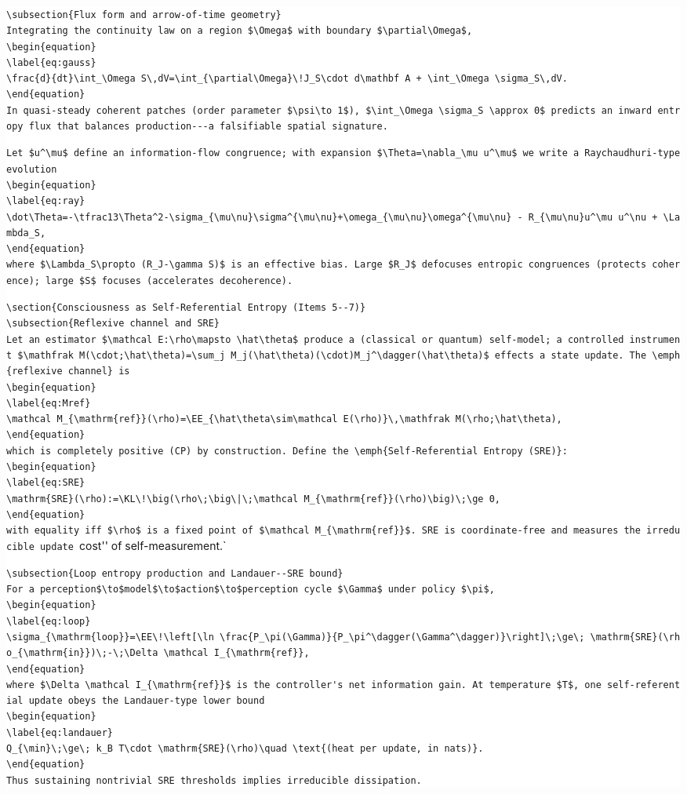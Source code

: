 `\subsection{Flux form and arrow-of-time geometry}`   
`Integrating the continuity law on a region $\Omega$ with boundary $\partial\Omega$,`   
`\begin{equation}`   
`\label{eq:gauss}`   
`\frac{d}{dt}\int_\Omega S\,dV=\int_{\partial\Omega}\!J_S\cdot d\mathbf A + \int_\Omega \sigma_S\,dV.`   
`\end{equation}`   
`In quasi-steady coherent patches (order parameter $\psi\to 1$), $\int_\Omega \sigma_S \approx 0$ predicts an inward entropy flux that balances production---a falsifiable spatial signature.`   
   
`Let $u^\mu$ define an information-flow congruence; with expansion $\Theta=\nabla_\mu u^\mu$ we write a Raychaudhuri-type evolution`   
`\begin{equation}`   
`\label{eq:ray}`   
`\dot\Theta=-\tfrac13\Theta^2-\sigma_{\mu\nu}\sigma^{\mu\nu}+\omega_{\mu\nu}\omega^{\mu\nu} - R_{\mu\nu}u^\mu u^\nu + \Lambda_S,`   
`\end{equation}`   
`where $\Lambda_S\propto (R_J-\gamma S)$ is an effective bias. Large $R_J$ defocuses entropic congruences (protects coherence); large $S$ focuses (accelerates decoherence).`   
   
`\section{Consciousness as Self-Referential Entropy (Items 5--7)}`   
`\subsection{Reflexive channel and SRE}`   
`Let an estimator $\mathcal E:\rho\mapsto \hat\theta$ produce a (classical or quantum) self-model; a controlled instrument $\mathfrak M(\cdot;\hat\theta)=\sum_j M_j(\hat\theta)(\cdot)M_j^\dagger(\hat\theta)$ effects a state update. The \emph{reflexive channel} is`   
`\begin{equation}`   
`\label{eq:Mref}`   
`\mathcal M_{\mathrm{ref}}(\rho)=\EE_{\hat\theta\sim\mathcal E(\rho)}\,\mathfrak M(\rho;\hat\theta),`   
`\end{equation}`   
`which is completely positive (CP) by construction. Define the \emph{Self-Referential Entropy (SRE)}:`   
`\begin{equation}`   
`\label{eq:SRE}`   
`\mathrm{SRE}(\rho):=\KL\!\big(\rho\;\big\|\;\mathcal M_{\mathrm{ref}}(\rho)\big)\;\ge 0,`   
`\end{equation}`   
`with equality iff $\rho$ is a fixed point of $\mathcal M_{\mathrm{ref}}$. SRE is coordinate-free and measures the irreducible update `cost'' of self-measurement.`   
   
`\subsection{Loop entropy production and Landauer--SRE bound}`   
`For a perception$\to$model$\to$action$\to$perception cycle $\Gamma$ under policy $\pi$,`   
`\begin{equation}`   
`\label{eq:loop}`   
`\sigma_{\mathrm{loop}}=\EE\!\left[\ln \frac{P_\pi(\Gamma)}{P_\pi^\dagger(\Gamma^\dagger)}\right]\;\ge\; \mathrm{SRE}(\rho_{\mathrm{in}})\;-\;\Delta \mathcal I_{\mathrm{ref}},`   
`\end{equation}`   
`where $\Delta \mathcal I_{\mathrm{ref}}$ is the controller's net information gain. At temperature $T$, one self-referential update obeys the Landauer-type lower bound`   
`\begin{equation}`   
`\label{eq:landauer}`   
`Q_{\min}\;\ge\; k_B T\cdot \mathrm{SRE}(\rho)\quad \text{(heat per update, in nats)}.`   
`\end{equation}`   
`Thus sustaining nontrivial SRE thresholds implies irreducible dissipation.`   
   